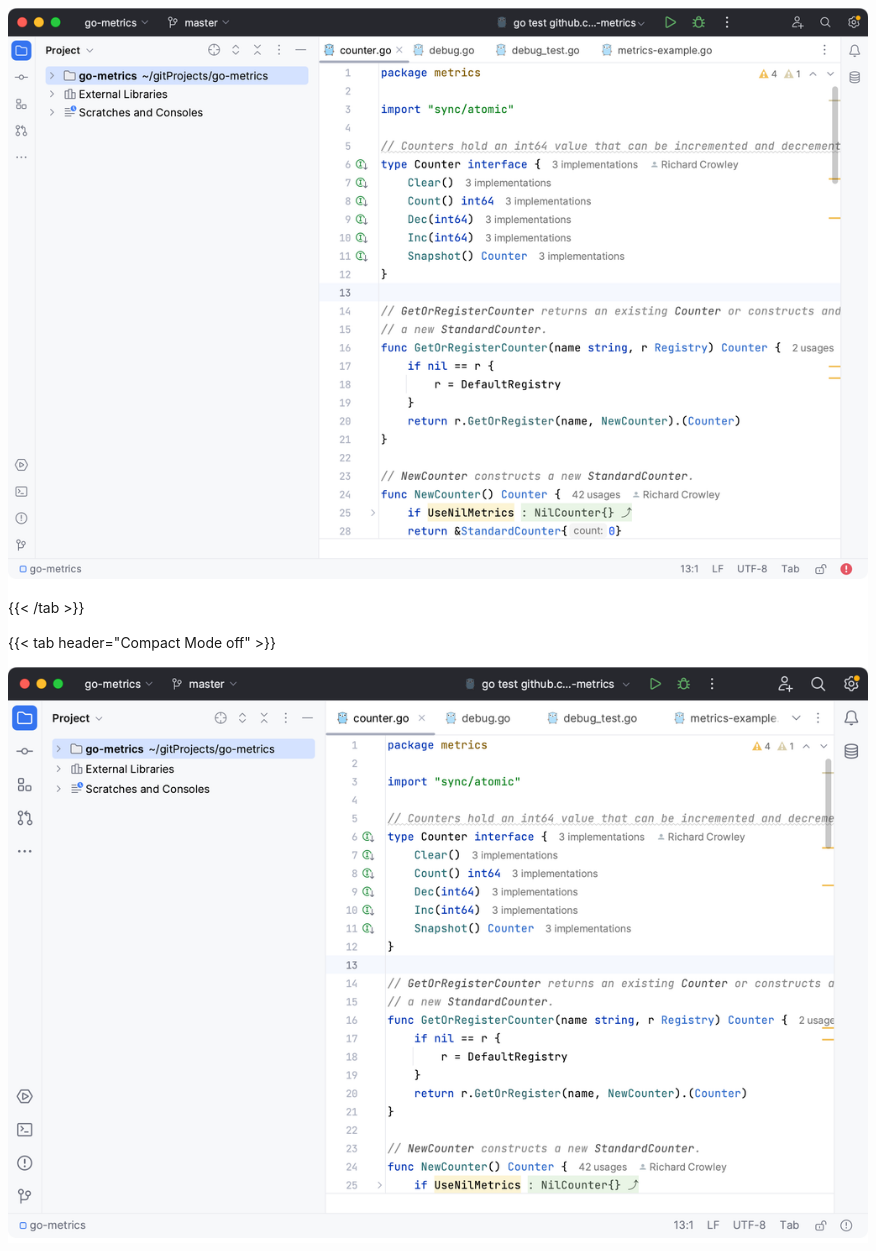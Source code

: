 ![Compact mode](NewUI_img/go_new_ui_compact_mode.png)

{{< /tab >}}

{{< tab header="Compact Mode off" >}}

![Compact mode turned off](NewUI_img/go_new_ui_compact_mode_off.png)